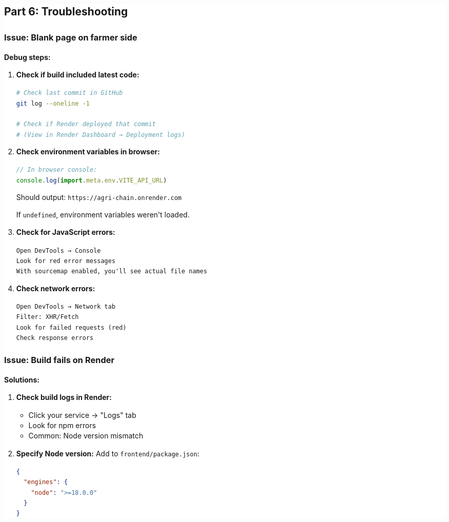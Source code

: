 ## Part 6: Troubleshooting

### Issue: Blank page on farmer side

**Debug steps:**

1. **Check if build included latest code:**
   ```bash
   # Check last commit in GitHub
   git log --oneline -1
   
   # Check if Render deployed that commit
   # (View in Render Dashboard → Deployment logs)
   ```

2. **Check environment variables in browser:**
   ```javascript
   // In browser console:
   console.log(import.meta.env.VITE_API_URL)
   ```
   
   Should output: `https://agri-chain.onrender.com`
   
   If `undefined`, environment variables weren't loaded.

3. **Check for JavaScript errors:**
   ```
   Open DevTools → Console
   Look for red error messages
   With sourcemap enabled, you'll see actual file names
   ```

4. **Check network errors:**
   ```
   Open DevTools → Network tab
   Filter: XHR/Fetch
   Look for failed requests (red)
   Check response errors
   ```

### Issue: Build fails on Render

**Solutions:**

1. **Check build logs in Render:**
   - Click your service → "Logs" tab
   - Look for npm errors
   - Common: Node version mismatch

2. **Specify Node version:**
   Add to `frontend/package.json`:
   ```json
   {
     "engines": {
       "node": ">=18.0.0"
     }
   }
   ```
